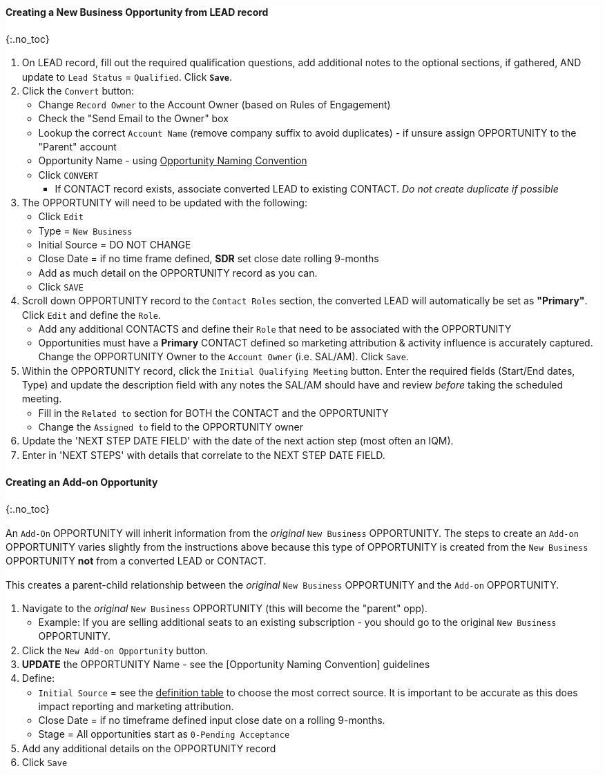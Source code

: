 #### Creating a New Business Opportunity from LEAD record

{:.no_toc}

1. On LEAD record, fill out the required qualification questions, add additional notes to the optional sections, if gathered, AND update to `Lead Status` = `Qualified`. Click <b>`Save`</b>.
1. Click the `Convert` button:
    - Change `Record Owner` to the Account Owner (based on Rules of Engagement)
    - Check the "Send Email to the Owner" box
    - Lookup the correct `Account Name` (remove company suffix to avoid duplicates) - if unsure assign OPPORTUNITY to the "Parent" account
    - Opportunity Name - using [Opportunity Naming Convention](#opportunity-naming-convention)
    - Click `CONVERT`
        - If CONTACT record exists, associate converted LEAD to existing CONTACT. _Do not create duplicate if possible_
1. The OPPORTUNITY will need to be updated with the following:
    - Click `Edit`
    - Type = `New Business`
    - Initial Source = DO NOT CHANGE
    - Close Date = if no time frame defined, **SDR** set close date rolling 9-months
    - Add as much detail on the OPPORTUNITY record as you can.
    - Click `SAVE`
1. Scroll down OPPORTUNITY record to the `Contact Roles` section, the converted LEAD will automatically be set as **"Primary"**. Click `Edit` and define the `Role`.
    - Add any additional CONTACTS and define their `Role` that need to be associated with the OPPORTUNITY
    - Opportunities must have a **Primary** CONTACT defined so marketing attribution & activity influence is accurately captured.
    Change the OPPORTUNITY Owner to the `Account Owner` (i.e. SAL/AM). Click `Save`.
1. Within the OPPORTUNITY record, click the `Initial Qualifying Meeting` button. Enter the required fields (Start/End dates, Type) and update the description field with any notes the SAL/AM should have and review _before_ taking the scheduled meeting.
    - Fill in the `Related to` section for BOTH the CONTACT and the OPPORTUNITY
    - Change the `Assigned to` field to the OPPORTUNITY owner
1. Update the 'NEXT STEP DATE FIELD' with the date of the next action step (most often an IQM).
1. Enter in 'NEXT STEPS' with details that correlate to the NEXT STEP DATE FIELD.

#### Creating an Add-on Opportunity

{:.no_toc}

An `Add-On` OPPORTUNITY will inherit information from the _original_ `New Business` OPPORTUNITY.
The steps to create an `Add-on` OPPORTUNITY varies slightly from the instructions above because this type of OPPORTUNITY is created from the `New Business` OPPORTUNITY **not** from a converted LEAD or CONTACT.

This creates a parent-child relationship between the _original_ `New Business` OPPORTUNITY and the `Add-on` OPPORTUNITY.

1. Navigate to the _original_ `New Business` OPPORTUNITY (this will become the "parent" opp).
    - Example: If you are selling additional seats to an existing subscription - you should go to the original `New Business` OPPORTUNITY.
1. Click the `New Add-on Opportunity` button.
1. **UPDATE** the OPPORTUNITY Name - see the [Opportunity Naming Convention] guidelines
1. Define:
    - `Initial Source` = see the [definition table](#initial-source) to choose the most correct source. It is important to be accurate as this does impact reporting and marketing attribution.
    - Close Date = if no timeframe defined input close date on a rolling 9-months.
    - Stage = All opportunities start as `0-Pending Acceptance`
1. Add any additional details on the OPPORTUNITY record
1. Click `Save`

